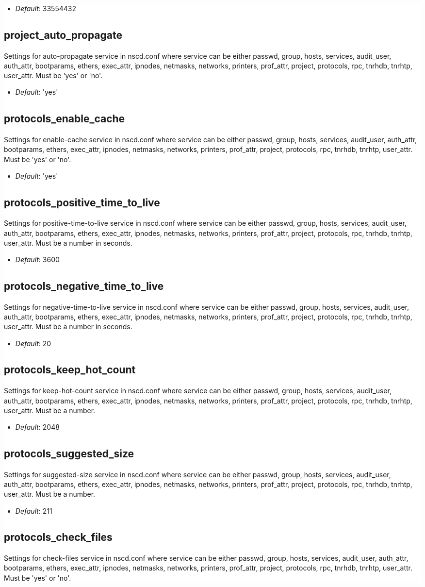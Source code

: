 - *Default*: 33554432

project_auto_propagate
-----------------------
Settings for auto-propagate service in nscd.conf where service can be either passwd, group, hosts, services, audit_user, auth_attr, bootparams, ethers, exec_attr, ipnodes, netmasks, networks, printers, prof_attr, project, protocols, rpc, tnrhdb, tnrhtp, user_attr. Must be 'yes' or 'no'.

- *Default*: 'yes'

protocols_enable_cache
-----------------------
Settings for enable-cache service in nscd.conf where service can be either passwd, group, hosts, services, audit_user, auth_attr, bootparams, ethers, exec_attr, ipnodes, netmasks, networks, printers, prof_attr, project, protocols, rpc, tnrhdb, tnrhtp, user_attr. Must be 'yes' or 'no'.

- *Default*: 'yes'

protocols_positive_time_to_live
--------------------------------
Settings for positive-time-to-live service in nscd.conf where service can be either passwd, group, hosts, services, audit_user, auth_attr, bootparams, ethers, exec_attr, ipnodes, netmasks, networks, printers, prof_attr, project, protocols, rpc, tnrhdb, tnrhtp, user_attr. Must be a number in seconds.

- *Default*: 3600

protocols_negative_time_to_live
--------------------------------
Settings for negative-time-to-live service in nscd.conf where service can be either passwd, group, hosts, services, audit_user, auth_attr, bootparams, ethers, exec_attr, ipnodes, netmasks, networks, printers, prof_attr, project, protocols, rpc, tnrhdb, tnrhtp, user_attr. Must be a number in seconds.

- *Default*: 20

protocols_keep_hot_count
-------------------------
Settings for keep-hot-count service in nscd.conf where service can be either passwd, group, hosts, services, audit_user, auth_attr, bootparams, ethers, exec_attr, ipnodes, netmasks, networks, printers, prof_attr, project, protocols, rpc, tnrhdb, tnrhtp, user_attr. Must be a number.

- *Default*: 2048

protocols_suggested_size
-------------------------
Settings for suggested-size service in nscd.conf where service can be either passwd, group, hosts, services, audit_user, auth_attr, bootparams, ethers, exec_attr, ipnodes, netmasks, networks, printers, prof_attr, project, protocols, rpc, tnrhdb, tnrhtp, user_attr. Must be a number.

- *Default*: 211

protocols_check_files
----------------------
Settings for check-files service in nscd.conf where service can be either passwd, group, hosts, services, audit_user, auth_attr, bootparams, ethers, exec_attr, ipnodes, netmasks, networks, printers, prof_attr, project, protocols, rpc, tnrhdb, tnrhtp, user_attr. Must be 'yes' or 'no'.

